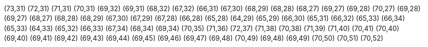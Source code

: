 (73,31)
(72,31)
(71,31)
(70,31)
(69,32)
(69,31)
(68,32)
(67,32)
(66,31)
(67,30)
(68,29)
(68,28)
(68,27)
(69,27)
(69,28)
(70,27)
(69,28)
(69,27)
(68,27)
(68,28)
(68,29)
(67,30)
(67,29)
(67,28)
(66,28)
(65,28)
(64,29)
(65,29)
(66,30)
(65,31)
(66,32)
(65,33)
(66,34)
(65,33)
(64,33)
(65,32)
(66,33)
(67,34)
(68,34)
(69,34)
(70,35)
(71,36)
(72,37)
(71,38)
(70,38)
(71,39)
(71,40)
(70,41)
(70,40)
(69,40)
(69,41)
(69,42)
(69,43)
(69,44)
(69,45)
(69,46)
(69,47)
(69,48)
(70,49)
(69,48)
(69,49)
(70,50)
(70,51)
(70,52)